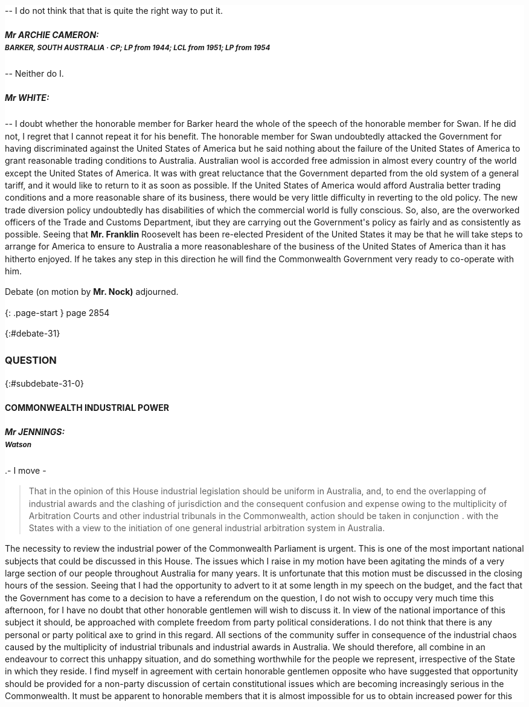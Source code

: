 -- I do not think that that is quite the right way to put it. 

##### Mr ARCHIE CAMERON:<br><small class="text-muted">BARKER, SOUTH AUSTRALIA &middot; CP; LP from 1944; LCL from 1951; LP from 1954</small>

-- Neither do I. 

##### Mr WHITE:

-- I doubt whether the honorable member for Barker heard the whole of the speech of the honorable member for Swan. If he did not, I regret that I cannot repeat it for his benefit. The honorable member for Swan undoubtedly attacked the Government for having discriminated against the United States of America but he said nothing about the failure of the United States of America to grant reasonable trading conditions to Australia. Australian wool is accorded free admission in almost every country of the world except the United States of America. It was with great reluctance that the Government departed from the old system of a general tariff, and it would like to return to it as soon as possible. If the United States of America would afford Australia better trading conditions and a more reasonable share of its business, there would be very little difficulty in reverting to the old policy. The new trade diversion policy undoubtedly has disabilities of which the commercial world is fully conscious. So, also, are the overworked officers of the Trade and Customs Department, ibut they are carrying out the Government's policy as fairly and as consistently as possible. Seeing that  **Mr. Franklin**  Roosevelt has been re-elected  President  of the United States it may be that he will take steps to arrange for America to ensure to Australia a more reasonableshare of the business of the United States of America than it has hitherto enjoyed. If he takes any step in this direction he will find the Commonwealth Government very ready to co-operate with him. 

Debate (on motion by  **Mr. Nock)**  adjourned. 

{: .page-start }
page 2854

{:#debate-31}
### QUESTION

{:#subdebate-31-0}
#### COMMONWEALTH INDUSTRIAL POWER

##### Mr JENNINGS:<br><small class="text-muted">Watson</small>

.- I move - 

  >That in the opinion of this House industrial legislation should be uniform in Australia, and, to end the overlapping of industrial awards and the clashing of jurisdiction and the consequent confusion and expense owing to the multiplicity of Arbitration Courts and other industrial tribunals in the Commonwealth, action should be taken in conjunction . with the States with a view to the initiation of one general industrial arbitration system in Australia. 

The necessity to review the industrial power of the Commonwealth Parliament is urgent. This is one of the most important national subjects that could be discussed in this House. The issues which I raise in my motion have been agitating the minds of a very large section of our people throughout Australia for many years. It is unfortunate that this motion must be discussed in the closing hours of the session. Seeing that I had the opportunity to advert to it at some length in my speech on the budget, and the fact that the Government has come to a decision to have a referendum on the question, I do not wish to occupy very much time this afternoon, for I have no doubt that other honorable gentlemen will wish to discuss it. In view of the national importance of this subject it should, be approached with complete freedom from party political considerations. I do not think that there is any personal or party political axe to grind in this regard. All sections of the community suffer in consequence of the industrial chaos caused by the multiplicity of industrial tribunals and industrial awards in Australia. We should therefore, all combine in an endeavour to correct this unhappy situation, and do something worthwhile for the people we represent, irrespective of the State in which they reside. I find myself in agreement with certain honorable gentlemen opposite who have suggested that opportunity should be provided for a non-party discussion of certain constitutional issues which are becoming increasingly serious in the Commonwealth. It must be apparent to honorable members that it is almost impossible for us to obtain increased power for this 
